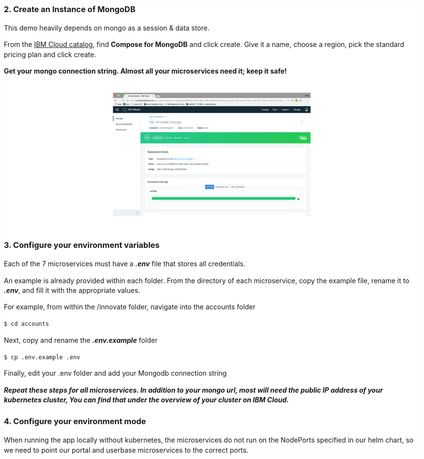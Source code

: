 ### 2. Create an Instance of MongoDB

This demo heavily depends on mongo as a session & data store.

From the [IBM Cloud catalog](https://console.bluemix.net/catalog/), find **Compose for MongoDB** and click create. Give it a name, choose a region, pick the standard pricing plan and click create.

**Get your mongo connection string. Almost all your microservices need it; keep it safe!**

![kubectl config](doc/source/images/11.png)

### 3. Configure your environment variables

Each of the 7 microservices must have a _**.env**_ file that stores all credentials.

An example is already provided within each folder. From the directory of each microservice, copy the example file, rename it to _**.env**_, and fill it with the appropriate values.

For example, from within the /innovate folder, navigate into the accounts folder

```
$ cd accounts
```

Next, copy and rename the _**.env.example**_ folder

```
$ cp .env.example .env
```

Finally, edit your .env folder and add your Mongodb connection string

***Repeat these steps for all microservices. In addition to your mongo url, most will need the public IP address of your kubernetes cluster, _You can find that under the overview of your cluster on IBM Cloud_.***

### 4. Configure your environment mode
When running the app locally without kubernetes, the microservices do not run on the NodePorts specified in our helm chart, so we need to point our portal and userbase microservices to the correct ports.
